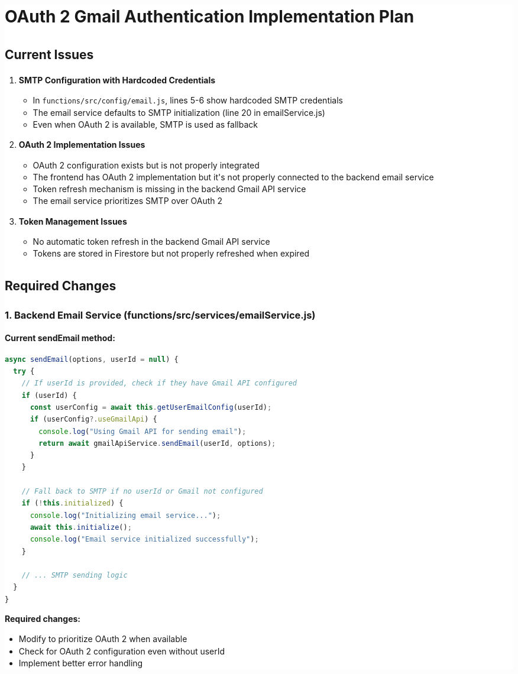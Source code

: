 # OAuth 2 Gmail Authentication Implementation Plan

## Current Issues

1. **SMTP Configuration with Hardcoded Credentials**
   - In `functions/src/config/email.js`, lines 5-6 show hardcoded SMTP credentials
   - The email service defaults to SMTP initialization (line 20 in emailService.js)
   - Even when OAuth 2 is available, SMTP is used as fallback

2. **OAuth 2 Implementation Issues**
   - OAuth 2 configuration exists but is not properly integrated
   - The frontend has OAuth 2 implementation but it's not properly connected to the backend email service
   - Token refresh mechanism is missing in the backend Gmail API service
   - The email service prioritizes SMTP over OAuth 2

3. **Token Management Issues**
   - No automatic token refresh in the backend Gmail API service
   - Tokens are stored in Firestore but not properly refreshed when expired

## Required Changes

### 1. Backend Email Service (functions/src/services/emailService.js)

**Current sendEmail method:**
```javascript
async sendEmail(options, userId = null) {
  try {
    // If userId is provided, check if they have Gmail API configured
    if (userId) {
      const userConfig = await this.getUserEmailConfig(userId);
      if (userConfig?.useGmailApi) {
        console.log("Using Gmail API for sending email");
        return await gmailApiService.sendEmail(userId, options);
      }
    }

    // Fall back to SMTP if no userId or Gmail not configured
    if (!this.initialized) {
      console.log("Initializing email service...");
      await this.initialize();
      console.log("Email service initialized successfully");
    }

    // ... SMTP sending logic
  }
}
```

**Required changes:**
- Modify to prioritize OAuth 2 when available
- Check for OAuth 2 configuration even without userId
- Implement better error handling
